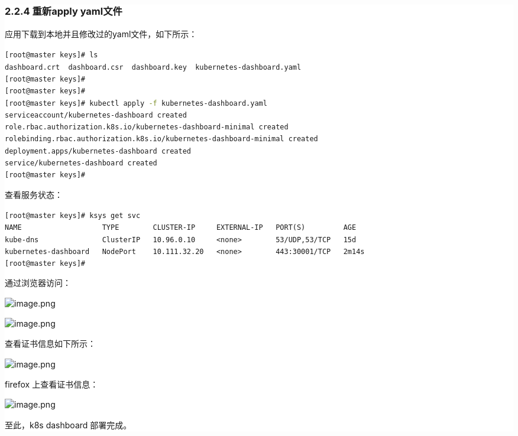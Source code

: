 ### 2.2.4 重新apply yaml文件

应用下载到本地并且修改过的yaml文件，如下所示：

```bash
[root@master keys]# ls
dashboard.crt  dashboard.csr  dashboard.key  kubernetes-dashboard.yaml
[root@master keys]# 
[root@master keys]# 
[root@master keys]# kubectl apply -f kubernetes-dashboard.yaml 
serviceaccount/kubernetes-dashboard created
role.rbac.authorization.k8s.io/kubernetes-dashboard-minimal created
rolebinding.rbac.authorization.k8s.io/kubernetes-dashboard-minimal created
deployment.apps/kubernetes-dashboard created
service/kubernetes-dashboard created
[root@master keys]# 
```

查看服务状态：

```
[root@master keys]# ksys get svc
NAME                   TYPE        CLUSTER-IP     EXTERNAL-IP   PORT(S)         AGE
kube-dns               ClusterIP   10.96.0.10     <none>        53/UDP,53/TCP   15d
kubernetes-dashboard   NodePort    10.111.32.20   <none>        443:30001/TCP   2m14s
[root@master keys]# 

```

通过浏览器访问：

![image.png](https://upload-images.jianshu.io/upload_images/15414238-0ab378fd5cb1e4dd.png?imageMogr2/auto-orient/strip%7CimageView2/2/w/1240)

![image.png](https://upload-images.jianshu.io/upload_images/15414238-03f483be1dba7e8e.png?imageMogr2/auto-orient/strip%7CimageView2/2/w/1240)

查看证书信息如下所示：

![image.png](https://upload-images.jianshu.io/upload_images/15414238-4a02895611f60f1b.png?imageMogr2/auto-orient/strip%7CimageView2/2/w/1240)

firefox 上查看证书信息：

![image.png](https://upload-images.jianshu.io/upload_images/15414238-43bf2062b30580e6.png?imageMogr2/auto-orient/strip%7CimageView2/2/w/1240)


至此，k8s dashboard 部署完成。